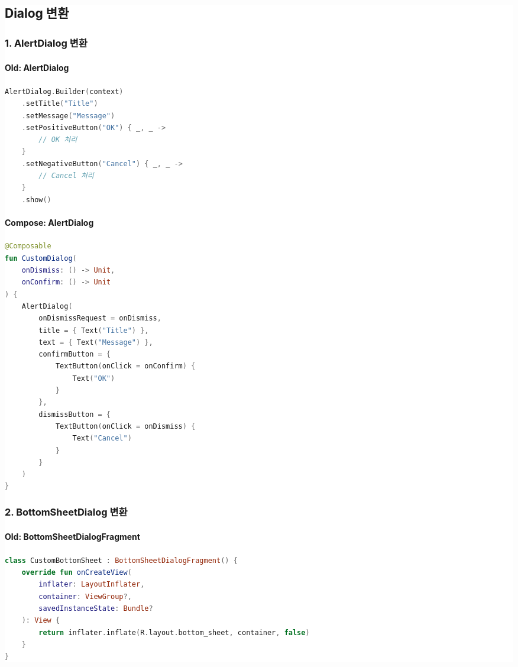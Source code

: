 
## Dialog 변환

### 1. AlertDialog 변환

#### Old: AlertDialog
```kotlin
AlertDialog.Builder(context)
    .setTitle("Title")
    .setMessage("Message")
    .setPositiveButton("OK") { _, _ ->
        // OK 처리
    }
    .setNegativeButton("Cancel") { _, _ ->
        // Cancel 처리
    }
    .show()
```

#### Compose: AlertDialog
```kotlin
@Composable
fun CustomDialog(
    onDismiss: () -> Unit,
    onConfirm: () -> Unit
) {
    AlertDialog(
        onDismissRequest = onDismiss,
        title = { Text("Title") },
        text = { Text("Message") },
        confirmButton = {
            TextButton(onClick = onConfirm) {
                Text("OK")
            }
        },
        dismissButton = {
            TextButton(onClick = onDismiss) {
                Text("Cancel")
            }
        }
    )
}
```

### 2. BottomSheetDialog 변환

#### Old: BottomSheetDialogFragment
```kotlin
class CustomBottomSheet : BottomSheetDialogFragment() {
    override fun onCreateView(
        inflater: LayoutInflater,
        container: ViewGroup?,
        savedInstanceState: Bundle?
    ): View {
        return inflater.inflate(R.layout.bottom_sheet, container, false)
    }
}
```

